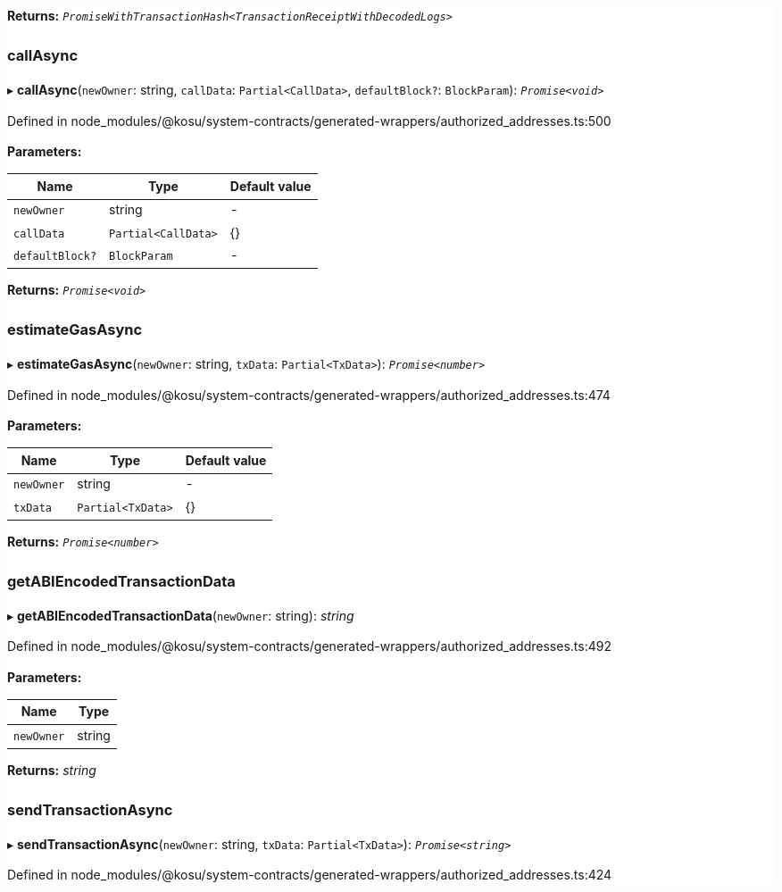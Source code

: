**Returns:** _`PromiseWithTransactionHash<TransactionReceiptWithDecodedLogs>`_

### callAsync

▸ **callAsync**(`newOwner`: string, `callData`: `Partial<CallData>`, `defaultBlock?`: `BlockParam`): _`Promise<void>`_

Defined in node_modules/@kosu/system-contracts/generated-wrappers/authorized_addresses.ts:500

**Parameters:**

| Name            | Type                | Default value |
| --------------- | ------------------- | ------------- |
| `newOwner`      | string              | -             |
| `callData`      | `Partial<CallData>` | {}            |
| `defaultBlock?` | `BlockParam`        | -             |

**Returns:** _`Promise<void>`_

### estimateGasAsync

▸ **estimateGasAsync**(`newOwner`: string, `txData`: `Partial<TxData>`): _`Promise<number>`_

Defined in node_modules/@kosu/system-contracts/generated-wrappers/authorized_addresses.ts:474

**Parameters:**

| Name       | Type              | Default value |
| ---------- | ----------------- | ------------- |
| `newOwner` | string            | -             |
| `txData`   | `Partial<TxData>` | {}            |

**Returns:** _`Promise<number>`_

### getABIEncodedTransactionData

▸ **getABIEncodedTransactionData**(`newOwner`: string): _string_

Defined in node_modules/@kosu/system-contracts/generated-wrappers/authorized_addresses.ts:492

**Parameters:**

| Name       | Type   |
| ---------- | ------ |
| `newOwner` | string |

**Returns:** _string_

### sendTransactionAsync

▸ **sendTransactionAsync**(`newOwner`: string, `txData`: `Partial<TxData>`): _`Promise<string>`_

Defined in node_modules/@kosu/system-contracts/generated-wrappers/authorized_addresses.ts:424
